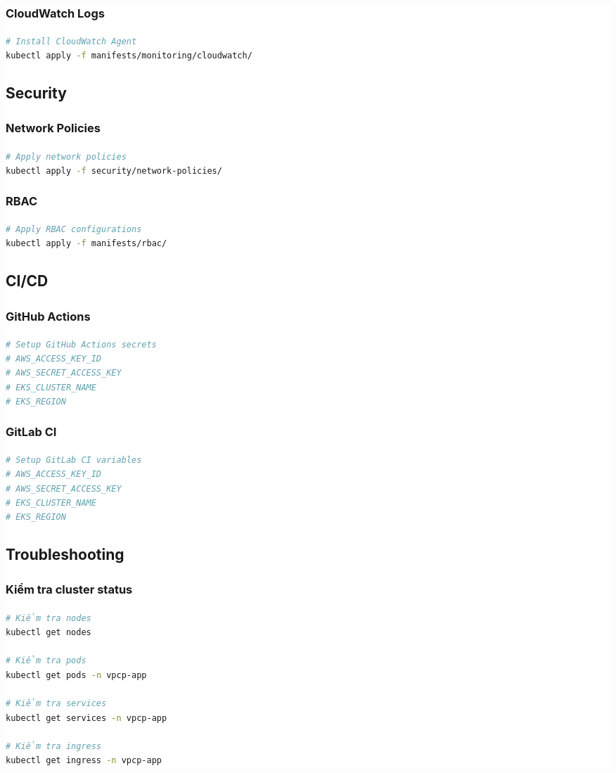 ### CloudWatch Logs

```bash
# Install CloudWatch Agent
kubectl apply -f manifests/monitoring/cloudwatch/
```

## Security

### Network Policies

```bash
# Apply network policies
kubectl apply -f security/network-policies/
```

### RBAC

```bash
# Apply RBAC configurations
kubectl apply -f manifests/rbac/
```

## CI/CD

### GitHub Actions

```bash
# Setup GitHub Actions secrets
# AWS_ACCESS_KEY_ID
# AWS_SECRET_ACCESS_KEY
# EKS_CLUSTER_NAME
# EKS_REGION
```

### GitLab CI

```bash
# Setup GitLab CI variables
# AWS_ACCESS_KEY_ID
# AWS_SECRET_ACCESS_KEY
# EKS_CLUSTER_NAME
# EKS_REGION
```

## Troubleshooting

### Kiểm tra cluster status

```bash
# Kiểm tra nodes
kubectl get nodes

# Kiểm tra pods
kubectl get pods -n vpcp-app

# Kiểm tra services
kubectl get services -n vpcp-app

# Kiểm tra ingress
kubectl get ingress -n vpcp-app
```
